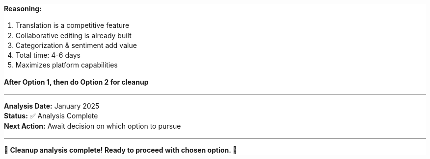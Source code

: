 **Reasoning:**
1. Translation is a competitive feature
2. Collaborative editing is already built
3. Categorization & sentiment add value
4. Total time: 4-6 days
5. Maximizes platform capabilities

**After Option 1, then do Option 2 for cleanup**

---

**Analysis Date:** January 2025  
**Status:** ✅ Analysis Complete  
**Next Action:** Await decision on which option to pursue

---

**🧹 Cleanup analysis complete! Ready to proceed with chosen option. 🧹**
